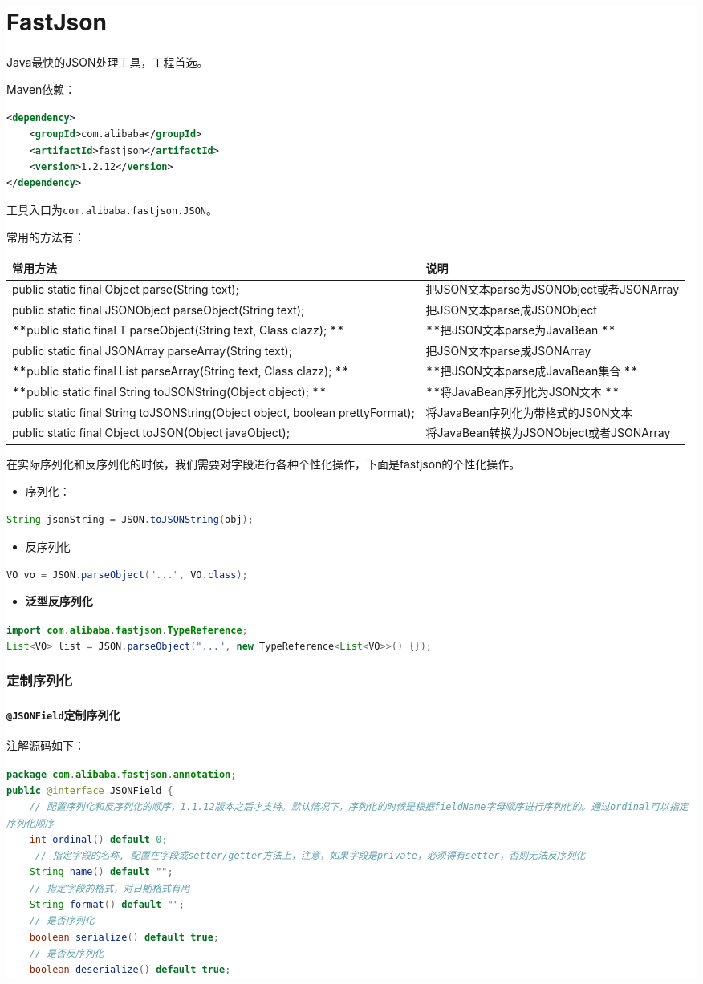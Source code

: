 # FastJson

Java最快的JSON处理工具，工程首选。

Maven依赖：
```xml
<dependency>
	<groupId>com.alibaba</groupId>
	<artifactId>fastjson</artifactId>
	<version>1.2.12</version>
</dependency>
```

工具入口为`com.alibaba.fastjson.JSON`。

常用的方法有：

| 常用方法 | 说明 |
| :------------- | :------------- |
| public static final Object parse(String text); | 把JSON文本parse为JSONObject或者JSONArray  |
|public static final JSONObject parseObject(String text);   | 把JSON文本parse成JSONObject      |
|**public static final  T parseObject(String text, Class clazz);  ** | **把JSON文本parse为JavaBean **  |
|public static final JSONArray parseArray(String text);   |  把JSON文本parse成JSONArray  |
|**public static final  List parseArray(String text, Class clazz);   **|  **把JSON文本parse成JavaBean集合 ** |
|**public static final String toJSONString(Object object); **  |   **将JavaBean序列化为JSON文本 **|
|  public static final String toJSONString(Object object, boolean prettyFormat);  | 将JavaBean序列化为带格式的JSON文本   |
|public static final Object toJSON(Object javaObject);    |   将JavaBean转换为JSONObject或者JSONArray|

在实际序列化和反序列化的时候，我们需要对字段进行各种个性化操作，下面是fastjson的个性化操作。

* 序列化：
```java
String jsonString = JSON.toJSONString(obj);
```
* 反序列化
```java
VO vo = JSON.parseObject("...", VO.class);
```
* **泛型反序列化**
```java
import com.alibaba.fastjson.TypeReference;
List<VO> list = JSON.parseObject("...", new TypeReference<List<VO>>() {});
```

### 定制序列化
####  `@JSONField`定制序列化
注解源码如下：
```java
package com.alibaba.fastjson.annotation;
public @interface JSONField {
    // 配置序列化和反序列化的顺序，1.1.12版本之后才支持。默认情况下，序列化的时候是根据fieldName字母顺序进行序列化的。通过ordinal可以指定序列化顺序
    int ordinal() default 0;
     // 指定字段的名称, 配置在字段或setter/getter方法上，注意，如果字段是private，必须得有setter，否则无法反序列化
    String name() default "";
    // 指定字段的格式，对日期格式有用
    String format() default "";
    // 是否序列化
    boolean serialize() default true;
    // 是否反序列化
    boolean deserialize() default true;

```